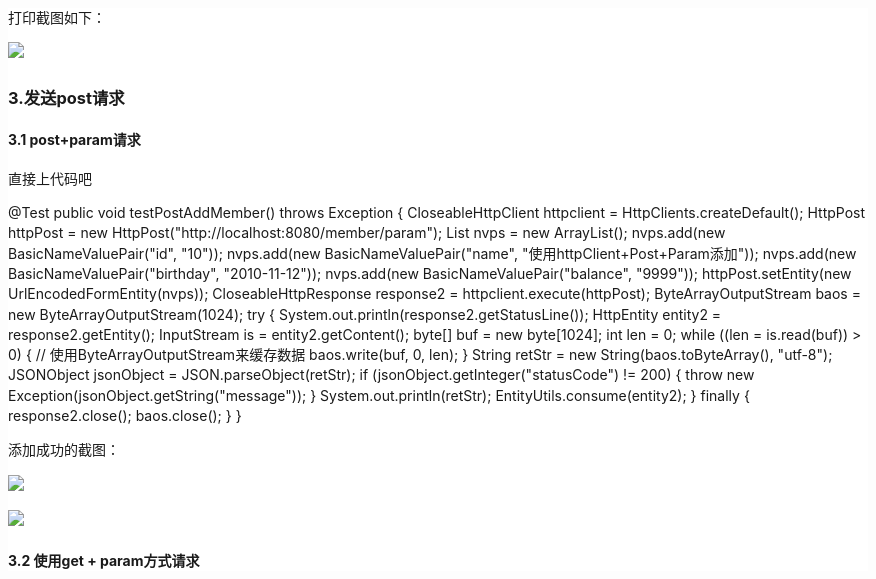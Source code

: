 打印截图如下：

![](https://img2023.cnblogs.com/blog/1436551/202307/1436551-20230721002131883-1734359954.png)

### 3.发送post请求

#### 3.1 post+param请求

直接上代码吧

@Test
public void testPostAddMember() throws Exception {
    CloseableHttpClient httpclient \= HttpClients.createDefault();
    HttpPost httpPost \= new HttpPost("http://localhost:8080/member/param");
    List<NameValuePair> nvps = new ArrayList<NameValuePair>();
    nvps.add(new BasicNameValuePair("id", "10"));
    nvps.add(new BasicNameValuePair("name", "使用httpClient+Post+Param添加"));
    nvps.add(new BasicNameValuePair("birthday", "2010-11-12"));
    nvps.add(new BasicNameValuePair("balance", "9999"));
    httpPost.setEntity(new UrlEncodedFormEntity(nvps));
    CloseableHttpResponse response2 \= httpclient.execute(httpPost);
    ByteArrayOutputStream baos \= new ByteArrayOutputStream(1024);
    try {
        System.out.println(response2.getStatusLine());
        HttpEntity entity2 \= response2.getEntity();
        InputStream is \= entity2.getContent();
        byte\[\] buf = new byte\[1024\];
        int len = 0;
        while ((len = is.read(buf)) > 0) {
            // 使用ByteArrayOutputStream来缓存数据
            baos.write(buf, 0, len);
        }
        String retStr \= new String(baos.toByteArray(), "utf-8");
        JSONObject jsonObject \= JSON.parseObject(retStr);
        if (jsonObject.getInteger("statusCode") != 200) {
            throw new Exception(jsonObject.getString("message"));
        }
        System.out.println(retStr);
        EntityUtils.consume(entity2);
    } finally {
        response2.close();
        baos.close();
    }
}

添加成功的截图：

![](https://img2023.cnblogs.com/blog/1436551/202307/1436551-20230721002838366-1709144883.png)

![](https://img2023.cnblogs.com/blog/1436551/202307/1436551-20230721003030335-1718089320.png)

#### 3.2 使用get + param方式请求
